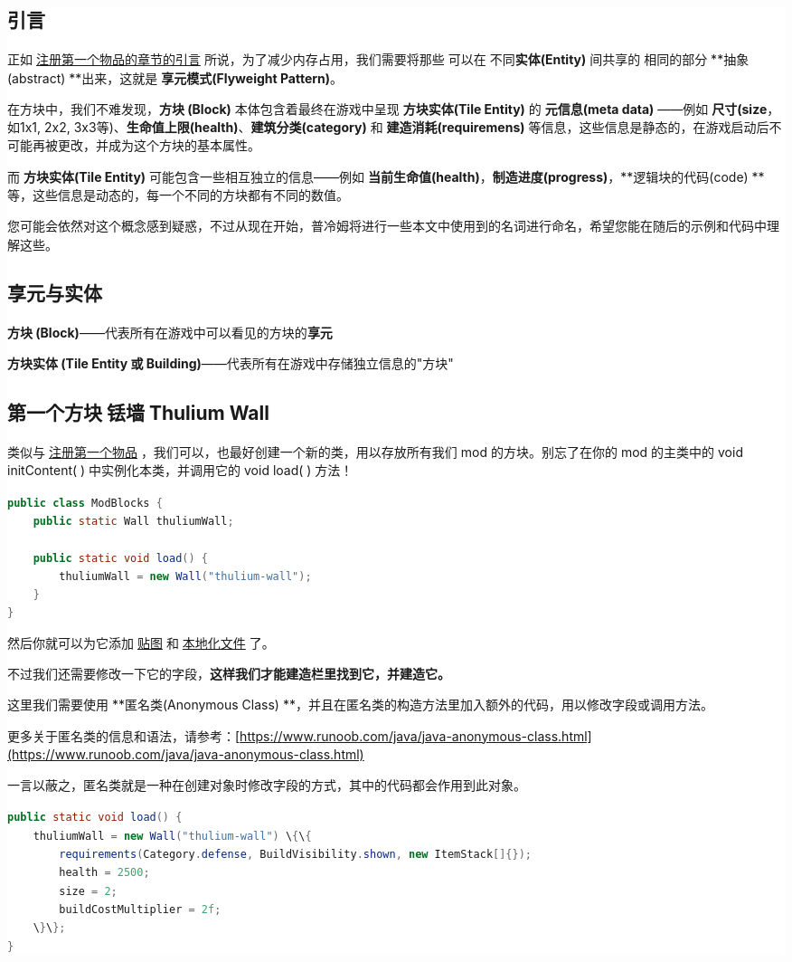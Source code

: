 ## 引言
正如 [注册第一个物品的章节的引言](https://www.yuque.com/liplum/nncx8g/gq89hy#guGXP) 所说，为了减少内存占用，我们需要将那些 可以在 不同**实体(Entity)** 间共享的 相同的部分 **抽象(abstract) **出来，这就是 **享元模式(Flyweight Pattern)**。



在方块中，我们不难发现，**方块 (Block)** 本体包含着最终在游戏中呈现 **方块实体(Tile Entity)** 的 **元信息(meta data)** ——例如 **尺寸(size**，如1x1, 2x2, 3x3等)、**生命值上限(health)**、**建筑分类(category)** 和 **建造消耗(requiremens)** 等信息，这些信息是静态的，在游戏启动后不可能再被更改，并成为这个方块的基本属性。



而 **方块实体(Tile Entity)** 可能包含一些相互独立的信息——例如 **当前生命值(health)**，**制造进度(progress)**，**逻辑块的代码(code) **等，这些信息是动态的，每一个不同的方块都有不同的数值。



您可能会依然对这个概念感到疑惑，不过从现在开始，普冷姆将进行一些本文中使用到的名词进行命名，希望您能在随后的示例和代码中理解这些。

## 享元与实体
**方块 (Block)**——代表所有在游戏中可以看见的方块的**享元**

**方块实体 (Tile Entity 或 Building)**——代表所有在游戏中存储独立信息的"方块"

## 第一个方块 铥墙 Thulium Wall
类似与 [注册第一个物品](https://www.yuque.com/liplum/nncx8g/gq89hy#EVbOs) ，我们可以，也最好创建一个新的类，用以存放所有我们 mod 的方块。别忘了在你的 mod 的主类中的 void initContent( ) 中实例化本类，并调用它的 void load( ) 方法！

```java
public class ModBlocks {
    public static Wall thuliumWall;
    
    public static void load() {
        thuliumWall = new Wall("thulium-wall");
    }
}
```

然后你就可以为它添加 [贴图](https://www.yuque.com/liplum/nncx8g/gq89hy#lbf37) 和 [本地化文件](https://www.yuque.com/liplum/nncx8g/gq89hy#qUGmo) 了。

不过我们还需要修改一下它的字段，**这样我们才能建造栏里找到它，并建造它。**

这里我们需要使用 **匿名类(Anonymous Class) **，并且在匿名类的构造方法里加入额外的代码，用以修改字段或调用方法。

更多关于匿名类的信息和语法，请参考：[https://www.runoob.com/java/java-anonymous-class.html](https://www.runoob.com/java/java-anonymous-class.html)

一言以蔽之，匿名类就是一种在创建对象时修改字段的方式，其中的代码都会作用到此对象。

```java
public static void load() {
    thuliumWall = new Wall("thulium-wall") \{\{
        requirements(Category.defense, BuildVisibility.shown, new ItemStack[]{});
        health = 2500;
        size = 2;
        buildCostMultiplier = 2f;
    \}\};
}
```

